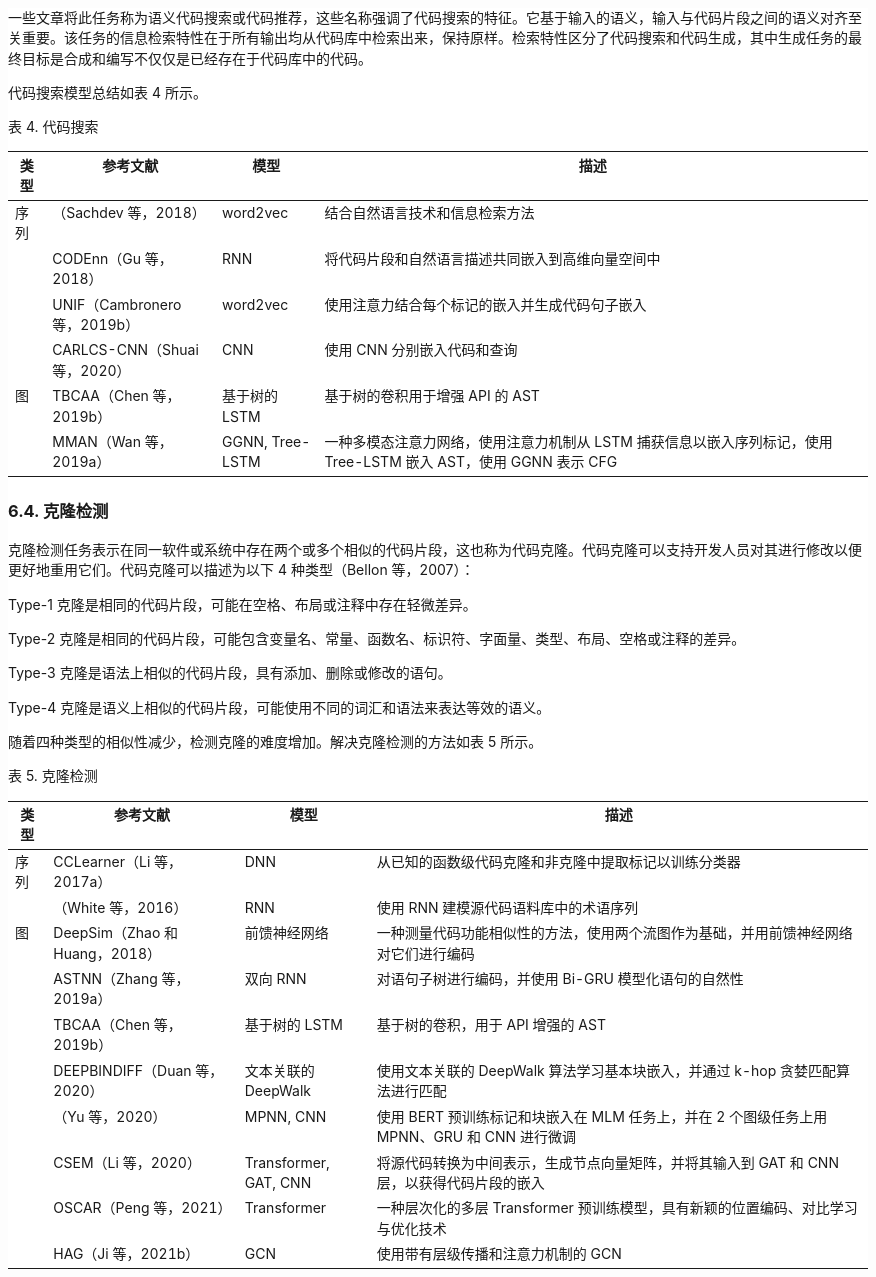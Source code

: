一些文章将此任务称为语义代码搜索或代码推荐，这些名称强调了代码搜索的特征。它基于输入的语义，输入与代码片段之间的语义对齐至关重要。该任务的信息检索特性在于所有输出均从代码库中检索出来，保持原样。检索特性区分了代码搜索和代码生成，其中生成任务的最终目标是合成和编写不仅仅是已经存在于代码库中的代码。

代码搜索模型总结如表 4 所示。

表 4\. 代码搜索

| 类型 | 参考文献 | 模型 | 描述 |
| --- | --- | --- | --- |
| 序列 | （Sachdev 等，2018） | word2vec | 结合自然语言技术和信息检索方法 |
|  | CODEnn（Gu 等，2018） | RNN | 将代码片段和自然语言描述共同嵌入到高维向量空间中 |
|  | UNIF（Cambronero 等，2019b） | word2vec | 使用注意力结合每个标记的嵌入并生成代码句子嵌入 |
|  | CARLCS-CNN（Shuai 等，2020） | CNN | 使用 CNN 分别嵌入代码和查询 |
| 图 | TBCAA（Chen 等，2019b） | 基于树的 LSTM | 基于树的卷积用于增强 API 的 AST |
|  | MMAN（Wan 等，2019a） | GGNN, Tree-LSTM | 一种多模态注意力网络，使用注意力机制从 LSTM 捕获信息以嵌入序列标记，使用 Tree-LSTM 嵌入 AST，使用 GGNN 表示 CFG |

### 6.4\. 克隆检测

克隆检测任务表示在同一软件或系统中存在两个或多个相似的代码片段，这也称为代码克隆。代码克隆可以支持开发人员对其进行修改以便更好地重用它们。代码克隆可以描述为以下 4 种类型（Bellon 等，2007）：

Type-1 克隆是相同的代码片段，可能在空格、布局或注释中存在轻微差异。

Type-2 克隆是相同的代码片段，可能包含变量名、常量、函数名、标识符、字面量、类型、布局、空格或注释的差异。

Type-3 克隆是语法上相似的代码片段，具有添加、删除或修改的语句。

Type-4 克隆是语义上相似的代码片段，可能使用不同的词汇和语法来表达等效的语义。

随着四种类型的相似性减少，检测克隆的难度增加。解决克隆检测的方法如表 5 所示。

表 5\. 克隆检测

| 类型 | 参考文献 | 模型 | 描述 |
| --- | --- | --- | --- |
| 序列 | CCLearner（Li 等，2017a） | DNN | 从已知的函数级代码克隆和非克隆中提取标记以训练分类器 |
|  | （White 等，2016） | RNN | 使用 RNN 建模源代码语料库中的术语序列 |
| 图 | DeepSim（Zhao 和 Huang，2018） | 前馈神经网络 | 一种测量代码功能相似性的方法，使用两个流图作为基础，并用前馈神经网络对它们进行编码 |
|  | ASTNN（Zhang 等，2019a） | 双向 RNN | 对语句子树进行编码，并使用 Bi-GRU 模型化语句的自然性 |
|  | TBCAA（Chen 等，2019b） | 基于树的 LSTM | 基于树的卷积，用于 API 增强的 AST |
|  | DEEPBINDIFF（Duan 等，2020） | 文本关联的 DeepWalk | 使用文本关联的 DeepWalk 算法学习基本块嵌入，并通过 k-hop 贪婪匹配算法进行匹配 |
|  | （Yu 等，2020） | MPNN, CNN | 使用 BERT 预训练标记和块嵌入在 MLM 任务上，并在 2 个图级任务上用 MPNN、GRU 和 CNN 进行微调 |
|  | CSEM（Li 等，2020） | Transformer, GAT, CNN | 将源代码转换为中间表示，生成节点向量矩阵，并将其输入到 GAT 和 CNN 层，以获得代码片段的嵌入 |
|  | OSCAR（Peng 等，2021） | Transformer | 一种层次化的多层 Transformer 预训练模型，具有新颖的位置编码、对比学习与优化技术 |
|  | HAG（Ji 等，2021b） | GCN | 使用带有层级传播和注意力机制的 GCN |
